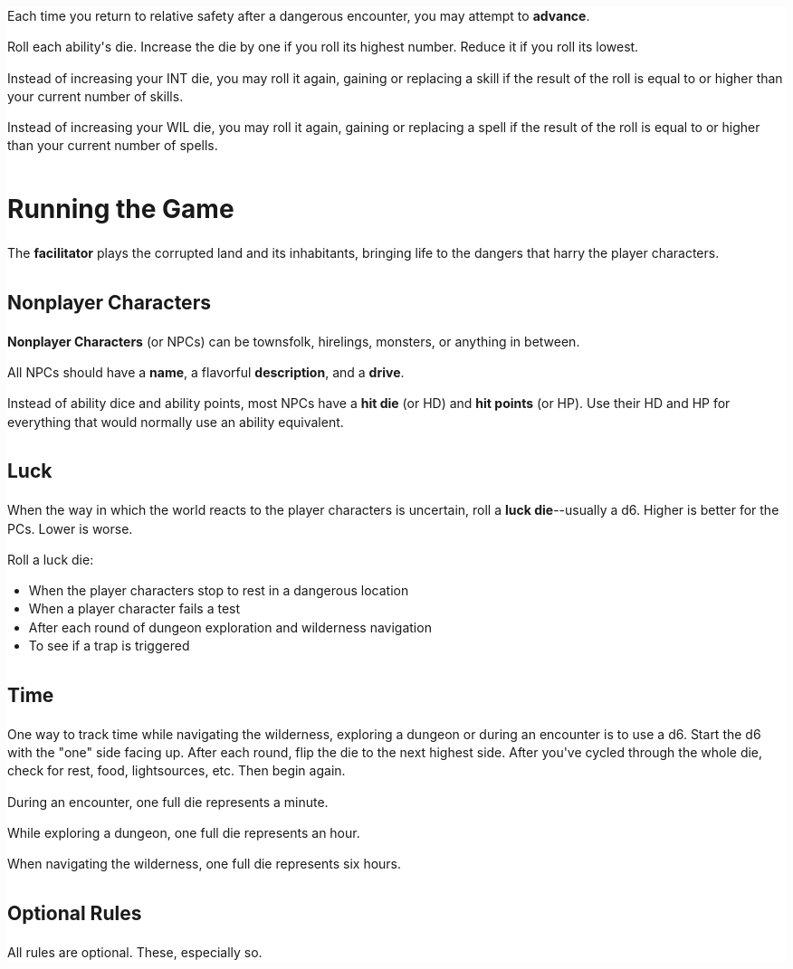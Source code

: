 Each time you return to relative safety after a dangerous encounter, you may attempt to **advance**.

Roll each ability's die. Increase the die by one if you roll its highest number. Reduce it if you roll its lowest.

Instead of increasing your INT die, you may roll it again, gaining or replacing a skill if the result of the roll is equal to or higher than your current number of skills.

Instead of increasing your WIL die, you may roll it again, gaining or replacing a spell if the result of the roll is equal to or higher than your current number of spells.

# Running the Game

The **facilitator** plays the corrupted land and its inhabitants, bringing life to the dangers that harry the player characters.

## Nonplayer Characters

**Nonplayer Characters** (or NPCs) can be townsfolk, hirelings, monsters, or anything in between.

All NPCs should have a **name**, a flavorful **description**, and a **drive**.

Instead of ability dice and ability points, most NPCs have a **hit die** (or HD) and **hit points** (or HP). Use their HD and HP for everything that would normally use an ability equivalent.

## Luck

When the way in which the world reacts to the player characters is uncertain, roll a **luck die**--usually a d6. Higher is better for the PCs. Lower is worse.

Roll a luck die:

- When the player characters stop to rest in a dangerous location
- When a player character fails a test
- After each round of dungeon exploration and wilderness navigation
- To see if a trap is triggered

## Time

One way to track time while navigating the wilderness, exploring a dungeon or during an encounter is to use a d6. Start the d6 with the "one" side facing up. After each round, flip the die to the next highest side. After you've cycled through the whole die, check for rest, food, lightsources, etc. Then begin again.

During an encounter, one full die represents a minute.

While exploring a dungeon, one full die represents an hour.

When navigating the wilderness, one full die represents six hours.

## Optional Rules

All rules are optional. These, especially so.
